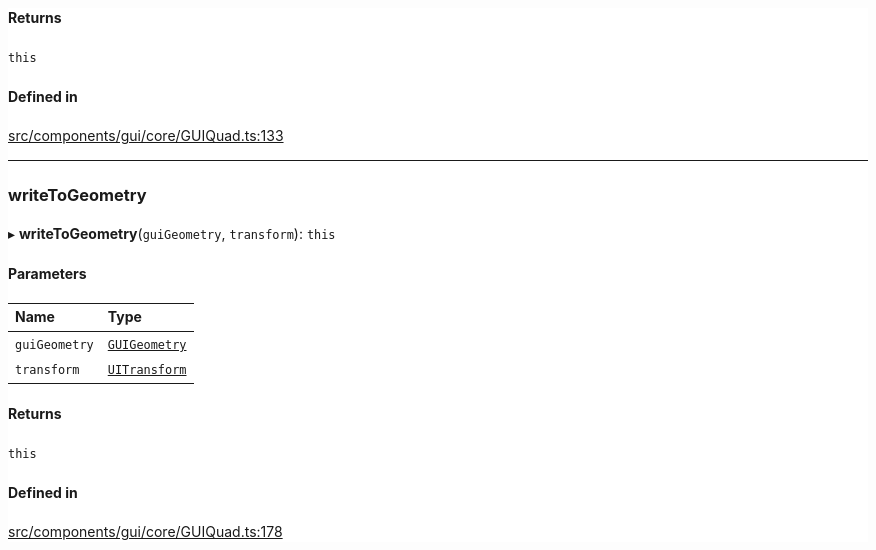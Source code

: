 #### Returns

`this`

#### Defined in

[src/components/gui/core/GUIQuad.ts:133](https://github.com/Orillusion/orillusion/blob/main/src/components/gui/core/GUIQuad.ts#L133)

___

### writeToGeometry

▸ **writeToGeometry**(`guiGeometry`, `transform`): `this`

#### Parameters

| Name | Type |
| :------ | :------ |
| `guiGeometry` | [`GUIGeometry`](GUIGeometry.md) |
| `transform` | [`UITransform`](UITransform.md) |

#### Returns

`this`

#### Defined in

[src/components/gui/core/GUIQuad.ts:178](https://github.com/Orillusion/orillusion/blob/main/src/components/gui/core/GUIQuad.ts#L178)
